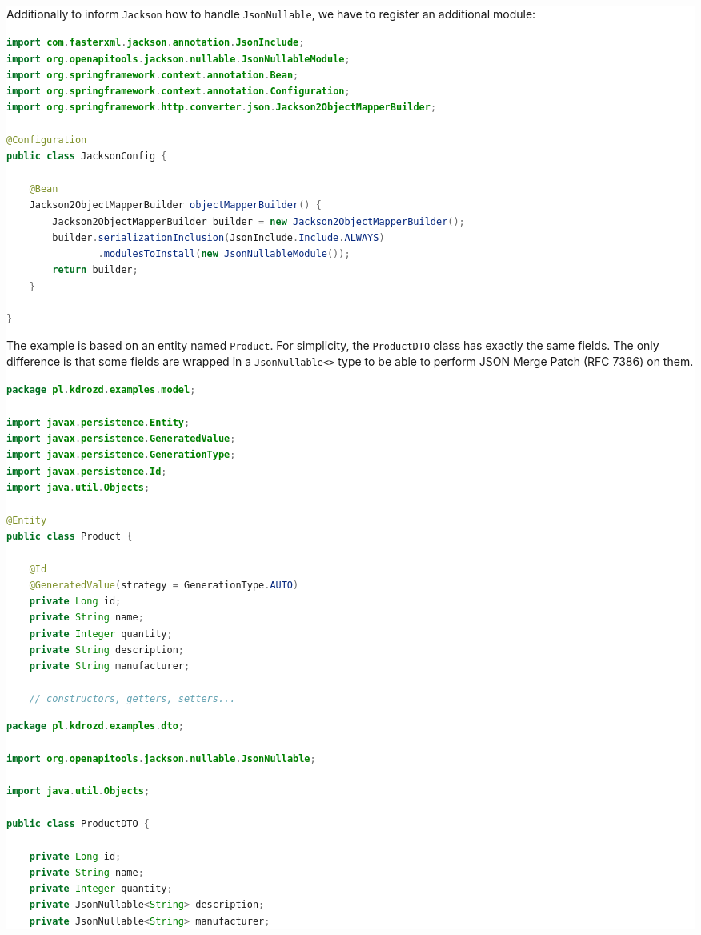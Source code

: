Additionally to inform `Jackson` how to handle `JsonNullable`, we have to register an additional module:

```java
import com.fasterxml.jackson.annotation.JsonInclude;
import org.openapitools.jackson.nullable.JsonNullableModule;
import org.springframework.context.annotation.Bean;
import org.springframework.context.annotation.Configuration;
import org.springframework.http.converter.json.Jackson2ObjectMapperBuilder;

@Configuration
public class JacksonConfig {

    @Bean
    Jackson2ObjectMapperBuilder objectMapperBuilder() {
        Jackson2ObjectMapperBuilder builder = new Jackson2ObjectMapperBuilder();
        builder.serializationInclusion(JsonInclude.Include.ALWAYS)
                .modulesToInstall(new JsonNullableModule());
        return builder;
    }

}
```

The example is based on an entity named `Product`. For simplicity, the `ProductDTO` class has exactly the same fields. The only difference is that some fields are wrapped in a `JsonNullable<>` type to be able to perform [JSON Merge Patch (RFC 7386)] on them.

```java
package pl.kdrozd.examples.model;

import javax.persistence.Entity;
import javax.persistence.GeneratedValue;
import javax.persistence.GenerationType;
import javax.persistence.Id;
import java.util.Objects;

@Entity
public class Product {

    @Id
    @GeneratedValue(strategy = GenerationType.AUTO)
    private Long id;
    private String name;
    private Integer quantity;
    private String description;
    private String manufacturer;

    // constructors, getters, setters...
```

```java
package pl.kdrozd.examples.dto;

import org.openapitools.jackson.nullable.JsonNullable;

import java.util.Objects;

public class ProductDTO {

    private Long id;
    private String name;
    private Integer quantity;
    private JsonNullable<String> description;
    private JsonNullable<String> manufacturer;

```

[JsonNullable]: https://github.com/OpenAPITools/jackson-databind-nullable
[mapstruct]: https://mapstruct.org/
[repository]: https://github.com/kkdrz/blog-examples/tree/main/jsonnullable-with-mapstruct
[RFC 5789]: https://tools.ietf.org/html/rfc5789
[RFC 7231 4.3.4]: https://tools.ietf.org/html/rfc7231#section-4.3.4
[JSON Merge Patch (RFC 7386)]: https://tools.ietf.org/html/rfc7386
[OpenAPITools]: https://github.com/OpenAPITools
[modelmapper]: http://modelmapper.org/